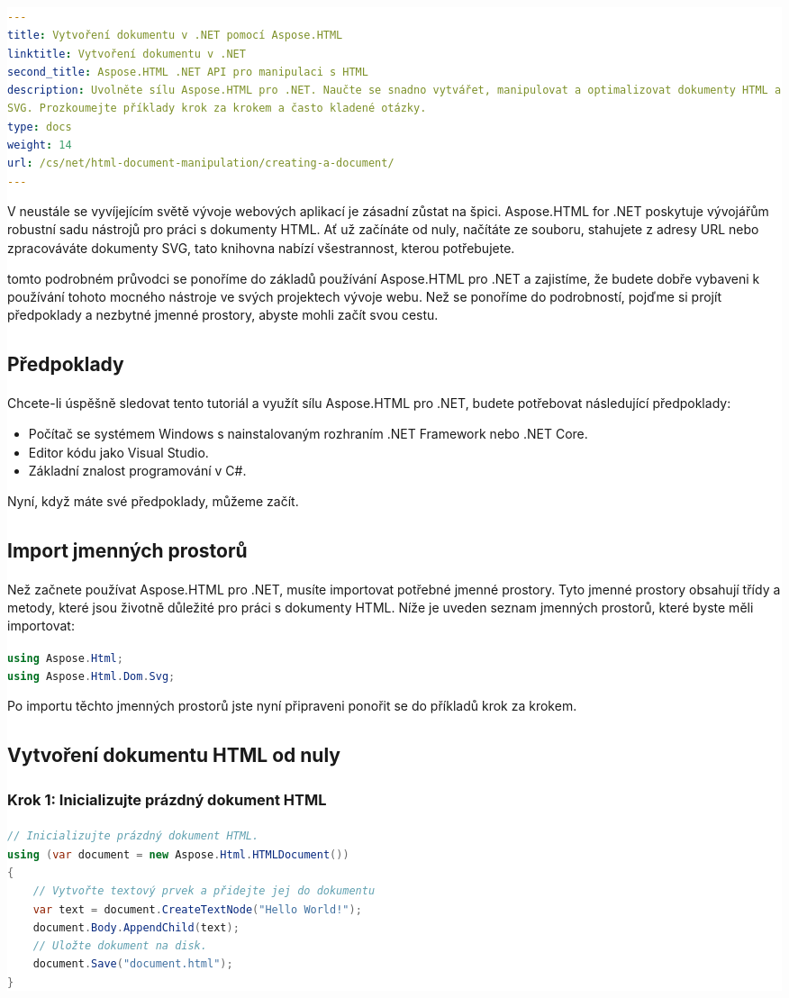 ```yaml
---
title: Vytvoření dokumentu v .NET pomocí Aspose.HTML
linktitle: Vytvoření dokumentu v .NET
second_title: Aspose.HTML .NET API pro manipulaci s HTML
description: Uvolněte sílu Aspose.HTML pro .NET. Naučte se snadno vytvářet, manipulovat a optimalizovat dokumenty HTML a SVG. Prozkoumejte příklady krok za krokem a často kladené otázky.
type: docs
weight: 14
url: /cs/net/html-document-manipulation/creating-a-document/
---
```


V neustále se vyvíjejícím světě vývoje webových aplikací je zásadní zůstat na špici. Aspose.HTML for .NET poskytuje vývojářům robustní sadu nástrojů pro práci s dokumenty HTML. Ať už začínáte od nuly, načítáte ze souboru, stahujete z adresy URL nebo zpracováváte dokumenty SVG, tato knihovna nabízí všestrannost, kterou potřebujete.

tomto podrobném průvodci se ponoříme do základů používání Aspose.HTML pro .NET a zajistíme, že budete dobře vybaveni k používání tohoto mocného nástroje ve svých projektech vývoje webu. Než se ponoříme do podrobností, pojďme si projít předpoklady a nezbytné jmenné prostory, abyste mohli začít svou cestu.

## Předpoklady

Chcete-li úspěšně sledovat tento tutoriál a využít sílu Aspose.HTML pro .NET, budete potřebovat následující předpoklady:

- Počítač se systémem Windows s nainstalovaným rozhraním .NET Framework nebo .NET Core.
- Editor kódu jako Visual Studio.
- Základní znalost programování v C#.

Nyní, když máte své předpoklady, můžeme začít.

## Import jmenných prostorů

Než začnete používat Aspose.HTML pro .NET, musíte importovat potřebné jmenné prostory. Tyto jmenné prostory obsahují třídy a metody, které jsou životně důležité pro práci s dokumenty HTML. Níže je uveden seznam jmenných prostorů, které byste měli importovat:

```csharp
using Aspose.Html;
using Aspose.Html.Dom.Svg;
```

Po importu těchto jmenných prostorů jste nyní připraveni ponořit se do příkladů krok za krokem.

## Vytvoření dokumentu HTML od nuly

### Krok 1: Inicializujte prázdný dokument HTML

```csharp
// Inicializujte prázdný dokument HTML.
using (var document = new Aspose.Html.HTMLDocument())
{
    // Vytvořte textový prvek a přidejte jej do dokumentu
    var text = document.CreateTextNode("Hello World!");
    document.Body.AppendChild(text);
    // Uložte dokument na disk.
    document.Save("document.html");
}
```
